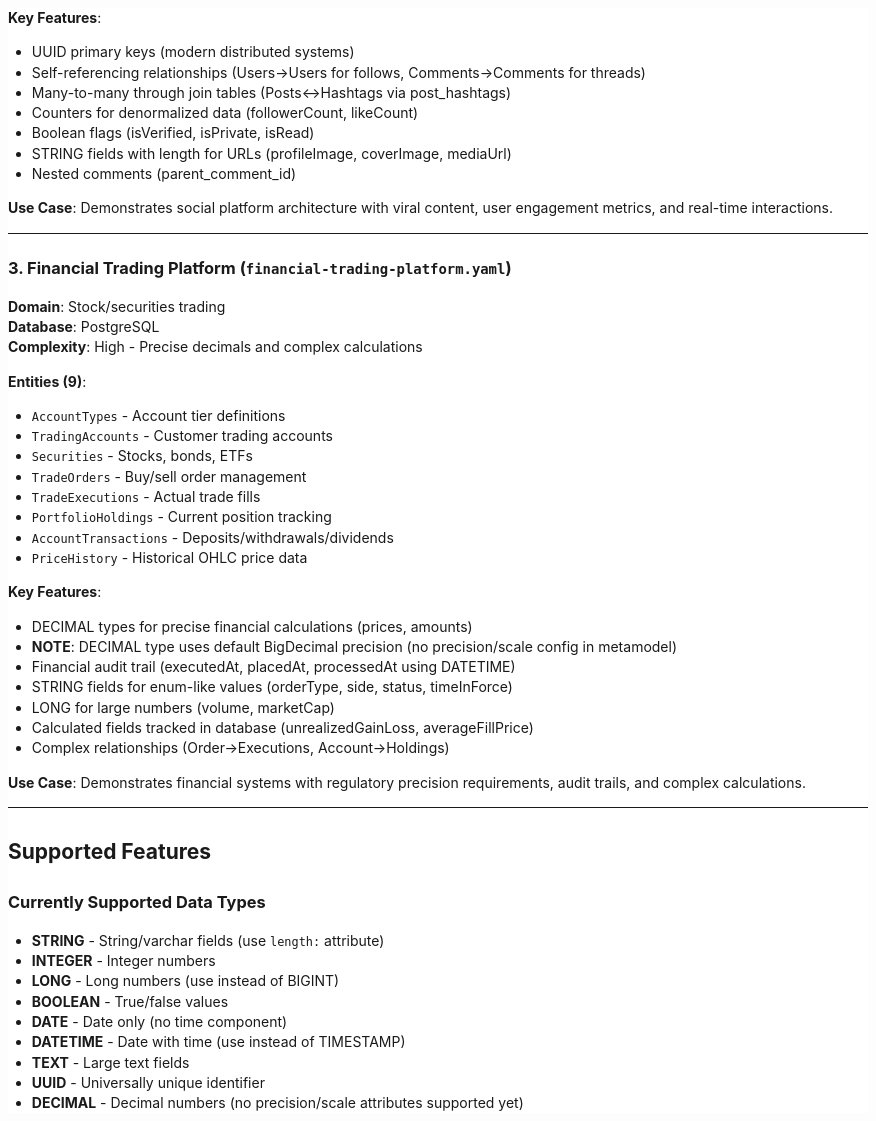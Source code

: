 **Key Features**:
- UUID primary keys (modern distributed systems)
- Self-referencing relationships (Users→Users for follows, Comments→Comments for threads)
- Many-to-many through join tables (Posts↔Hashtags via post_hashtags)
- Counters for denormalized data (followerCount, likeCount)
- Boolean flags (isVerified, isPrivate, isRead)
- STRING fields with length for URLs (profileImage, coverImage, mediaUrl)
- Nested comments (parent_comment_id)

**Use Case**: Demonstrates social platform architecture with viral content, user engagement metrics, and real-time interactions.

---

### 3. Financial Trading Platform (`financial-trading-platform.yaml`)

**Domain**: Stock/securities trading  
**Database**: PostgreSQL  
**Complexity**: High - Precise decimals and complex calculations

**Entities (9)**:
- `AccountTypes` - Account tier definitions
- `TradingAccounts` - Customer trading accounts
- `Securities` - Stocks, bonds, ETFs
- `TradeOrders` - Buy/sell order management
- `TradeExecutions` - Actual trade fills
- `PortfolioHoldings` - Current position tracking
- `AccountTransactions` - Deposits/withdrawals/dividends
- `PriceHistory` - Historical OHLC price data

**Key Features**:
- DECIMAL types for precise financial calculations (prices, amounts)
- **NOTE**: DECIMAL type uses default BigDecimal precision (no precision/scale config in metamodel)
- Financial audit trail (executedAt, placedAt, processedAt using DATETIME)
- STRING fields for enum-like values (orderType, side, status, timeInForce)
- LONG for large numbers (volume, marketCap)
- Calculated fields tracked in database (unrealizedGainLoss, averageFillPrice)
- Complex relationships (Order→Executions, Account→Holdings)

**Use Case**: Demonstrates financial systems with regulatory precision requirements, audit trails, and complex calculations.

---

## Supported Features

### Currently Supported Data Types
- **STRING** - String/varchar fields (use `length:` attribute)
- **INTEGER** - Integer numbers
- **LONG** - Long numbers (use instead of BIGINT)
- **BOOLEAN** - True/false values
- **DATE** - Date only (no time component)
- **DATETIME** - Date with time (use instead of TIMESTAMP)
- **TEXT** - Large text fields
- **UUID** - Universally unique identifier
- **DECIMAL** - Decimal numbers (no precision/scale attributes supported yet)
